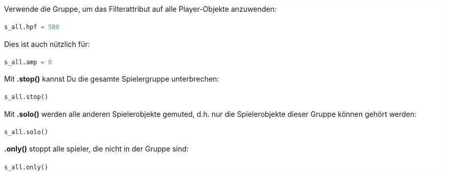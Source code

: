 Verwende die Gruppe, um das Filterattribut auf alle Player-Objekte anzuwenden:
```python
s_all.hpf = 500
```

Dies ist auch nützlich für:
```python
s_all.amp = 0
```

Mit **.stop()** kannst Du die gesamte Spielergruppe unterbrechen:
```python
s_all.stop()
```

Mit **.solo()** werden alle anderen Spielerobjekte gemuted, d.h. nur die Spielerobjekte dieser Gruppe können gehört werden:
```python
s_all.solo()
```

**.only()** stoppt alle spieler, die nicht in der Gruppe sind:
```python
s_all.only()
```
